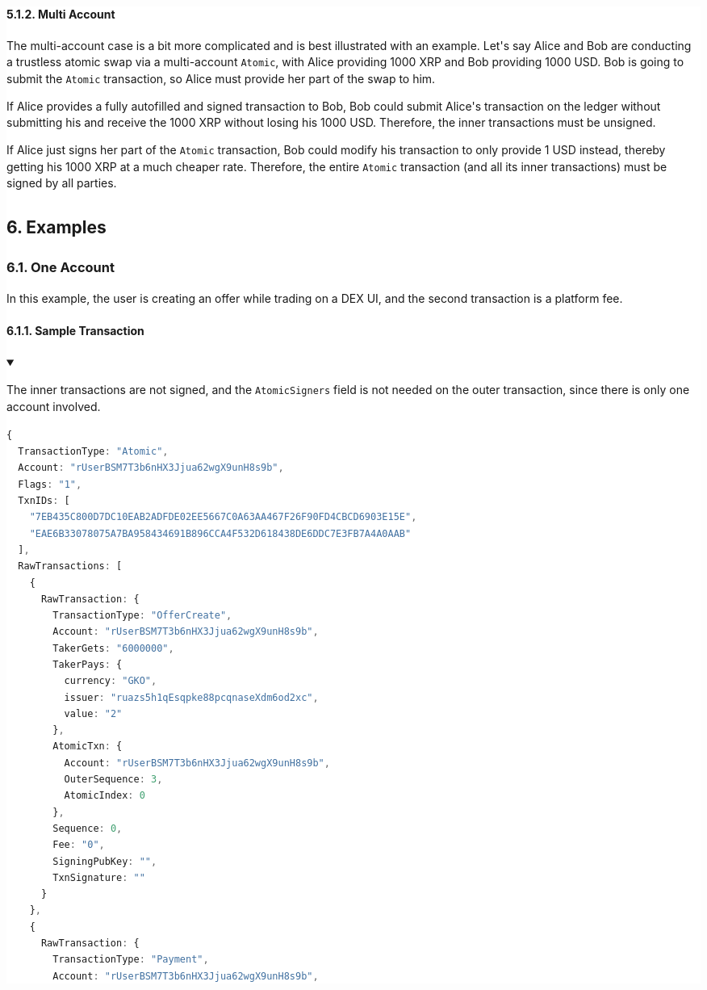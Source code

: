#### 5.1.2. Multi Account
The multi-account case is a bit more complicated and is best illustrated with an example. Let's say Alice and Bob are conducting a trustless atomic swap via a multi-account `Atomic`, with Alice providing 1000 XRP and Bob providing 1000 USD. Bob is going to submit the `Atomic` transaction, so Alice must provide her part of the swap to him.

If Alice provides a fully autofilled and signed transaction to Bob, Bob could submit Alice's transaction on the ledger without submitting his and receive the 1000 XRP without losing his 1000 USD. Therefore, the inner transactions must be unsigned. 

If Alice just signs her part of the `Atomic` transaction, Bob could modify his transaction to only provide 1 USD instead, thereby getting his 1000 XRP at a much cheaper rate. Therefore, the entire `Atomic` transaction (and all its inner transactions) must be signed by all parties.

## 6. Examples

### 6.1. One Account

In this example, the user is creating an offer while trading on a DEX UI, and the second transaction is a platform fee.

#### 6.1.1. Sample Transaction

<details open>
<summary>

The inner transactions are not signed, and the `AtomicSigners` field is not needed on the outer transaction, since there is only one account involved.
</summary>

```typescript
{
  TransactionType: "Atomic",
  Account: "rUserBSM7T3b6nHX3Jjua62wgX9unH8s9b",
  Flags: "1",
  TxnIDs: [
    "7EB435C800D7DC10EAB2ADFDE02EE5667C0A63AA467F26F90FD4CBCD6903E15E",
    "EAE6B33078075A7BA958434691B896CCA4F532D618438DE6DDC7E3FB7A4A0AAB"
  ],
  RawTransactions: [
    {
      RawTransaction: {
        TransactionType: "OfferCreate",
        Account: "rUserBSM7T3b6nHX3Jjua62wgX9unH8s9b",
        TakerGets: "6000000",
        TakerPays: {
          currency: "GKO",
          issuer: "ruazs5h1qEsqpke88pcqnaseXdm6od2xc",
          value: "2"
        },
        AtomicTxn: {
          Account: "rUserBSM7T3b6nHX3Jjua62wgX9unH8s9b",
          OuterSequence: 3,
          AtomicIndex: 0
        },
        Sequence: 0,
        Fee: "0",
        SigningPubKey: "",
        TxnSignature: ""
      }
    },
    {
      RawTransaction: {
        TransactionType: "Payment",
        Account: "rUserBSM7T3b6nHX3Jjua62wgX9unH8s9b",
```
